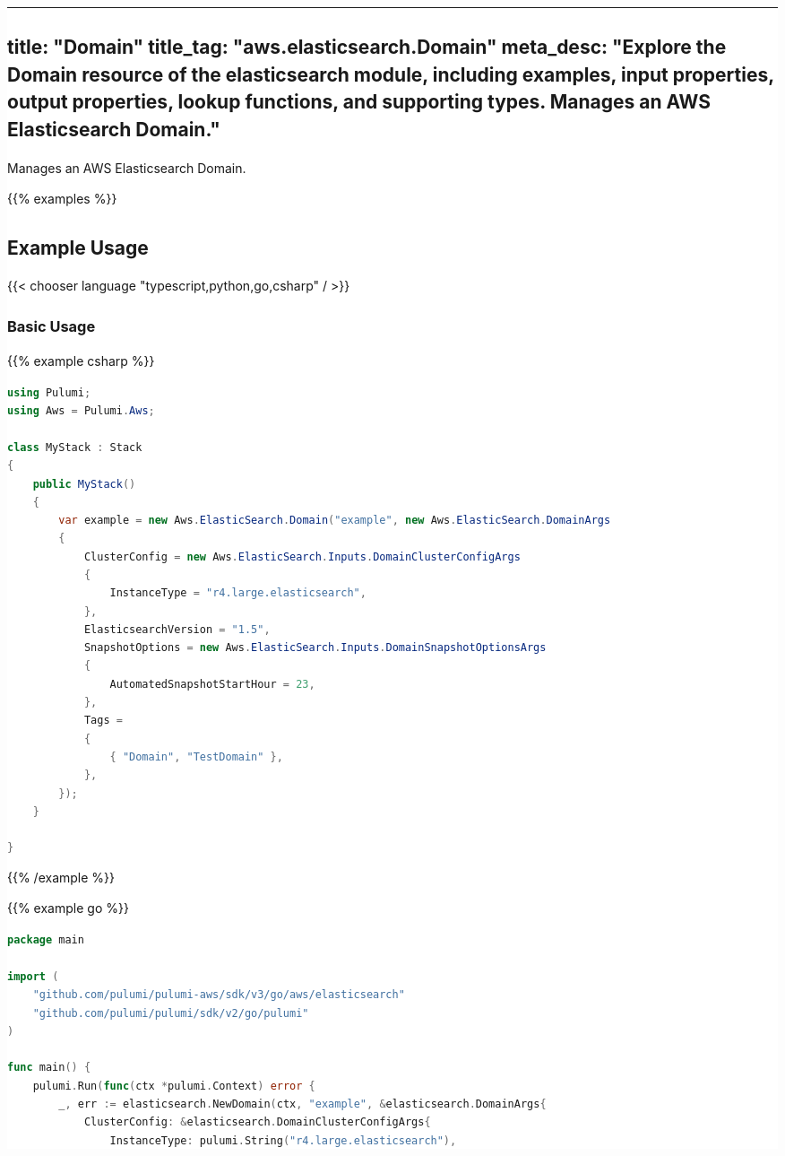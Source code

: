 
---
title: "Domain"
title_tag: "aws.elasticsearch.Domain"
meta_desc: "Explore the Domain resource of the elasticsearch module, including examples, input properties, output properties, lookup functions, and supporting types. Manages an AWS Elasticsearch Domain."
---






Manages an AWS Elasticsearch Domain.

{{% examples %}}
## Example Usage

{{< chooser language "typescript,python,go,csharp" / >}}
### Basic Usage
{{% example csharp %}}
```csharp
using Pulumi;
using Aws = Pulumi.Aws;

class MyStack : Stack
{
    public MyStack()
    {
        var example = new Aws.ElasticSearch.Domain("example", new Aws.ElasticSearch.DomainArgs
        {
            ClusterConfig = new Aws.ElasticSearch.Inputs.DomainClusterConfigArgs
            {
                InstanceType = "r4.large.elasticsearch",
            },
            ElasticsearchVersion = "1.5",
            SnapshotOptions = new Aws.ElasticSearch.Inputs.DomainSnapshotOptionsArgs
            {
                AutomatedSnapshotStartHour = 23,
            },
            Tags = 
            {
                { "Domain", "TestDomain" },
            },
        });
    }

}
```

{{% /example %}}

{{% example go %}}
```go
package main

import (
	"github.com/pulumi/pulumi-aws/sdk/v3/go/aws/elasticsearch"
	"github.com/pulumi/pulumi/sdk/v2/go/pulumi"
)

func main() {
	pulumi.Run(func(ctx *pulumi.Context) error {
		_, err := elasticsearch.NewDomain(ctx, "example", &elasticsearch.DomainArgs{
			ClusterConfig: &elasticsearch.DomainClusterConfigArgs{
				InstanceType: pulumi.String("r4.large.elasticsearch"),
```